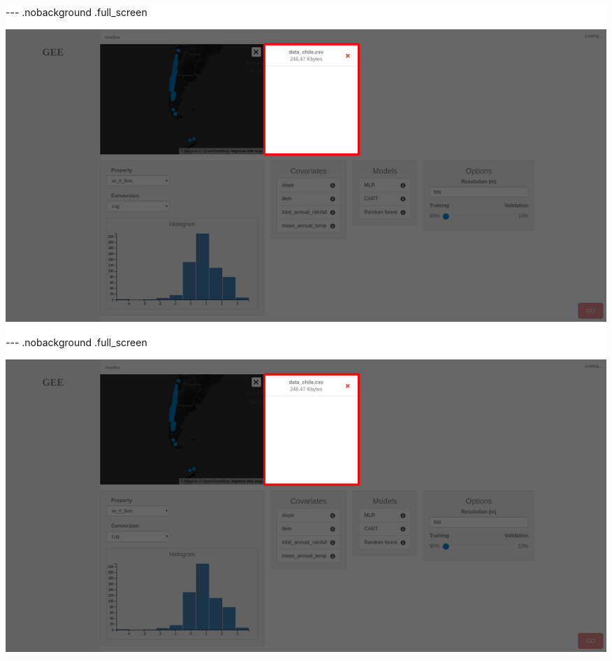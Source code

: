 --- .nobackground .full_screen

<img src="assets/img/platform1.png" width="100%" class='centered'>

--- .nobackground .full_screen

<img src="assets/img/platform1.png" width="100%" class='centered'>